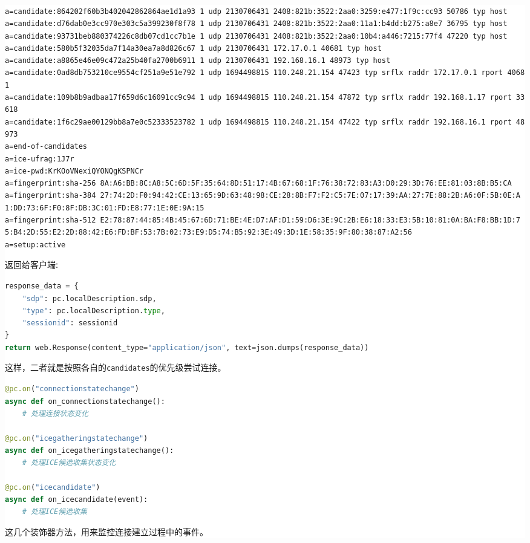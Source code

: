 ```
a=candidate:864202f60b3b402042862864ae1d1a93 1 udp 2130706431 2408:821b:3522:2aa0:3259:e477:1f9c:cc93 50786 typ host
a=candidate:d76dab0e3cc970e303c5a399230f8f78 1 udp 2130706431 2408:821b:3522:2aa0:11a1:b4dd:b275:a8e7 36795 typ host
a=candidate:93731beb880374226c8db07cd1cc7b1e 1 udp 2130706431 2408:821b:3522:2aa0:10b4:a446:7215:77f4 47220 typ host
a=candidate:580b5f32035da7f14a30ea7a8d826c67 1 udp 2130706431 172.17.0.1 40681 typ host
a=candidate:a8865e46e09c472a25b40fa2700b6911 1 udp 2130706431 192.168.16.1 48973 typ host
a=candidate:0ad8db753210ce9554cf251a9e51e792 1 udp 1694498815 110.248.21.154 47423 typ srflx raddr 172.17.0.1 rport 40681
a=candidate:109b8b9adbaa17f659d6c16091cc9c94 1 udp 1694498815 110.248.21.154 47872 typ srflx raddr 192.168.1.17 rport 33618
a=candidate:1f6c29ae00129bb8a7e0c52333523782 1 udp 1694498815 110.248.21.154 47422 typ srflx raddr 192.168.16.1 rport 48973
a=end-of-candidates
a=ice-ufrag:1J7r
a=ice-pwd:KrKOoVNexiQYONQgKSPNCr
a=fingerprint:sha-256 8A:A6:BB:8C:A8:5C:6D:5F:35:64:8D:51:17:4B:67:68:1F:76:38:72:83:A3:D0:29:3D:76:EE:81:03:8B:B5:CA
a=fingerprint:sha-384 27:74:2D:F0:94:42:CE:13:65:9D:63:48:98:CE:28:8B:F7:F2:C5:7E:07:17:39:AA:27:7E:88:2B:A6:0F:5B:0E:A1:DD:73:6F:F0:8F:DB:3C:01:FD:E8:77:1E:0E:9A:15
a=fingerprint:sha-512 E2:78:87:44:85:4B:45:67:6D:71:BE:4E:D7:AF:D1:59:D6:3E:9C:2B:E6:18:33:E3:5B:10:81:0A:BA:F8:BB:1D:75:B4:2D:55:E2:2D:88:42:E6:FD:BF:53:7B:02:73:E9:D5:74:B5:92:3E:49:3D:1E:58:35:9F:80:38:87:A2:56
a=setup:active
```

返回给客户端:
```python
response_data = {
    "sdp": pc.localDescription.sdp, 
    "type": pc.localDescription.type, 
    "sessionid": sessionid
}
return web.Response(content_type="application/json", text=json.dumps(response_data))
```
这样，二者就是按照各自的`candidates`的优先级尝试连接。

```python
@pc.on("connectionstatechange")
async def on_connectionstatechange():
    # 处理连接状态变化
    
@pc.on("icegatheringstatechange") 
async def on_icegatheringstatechange():
    # 处理ICE候选收集状态变化
    
@pc.on("icecandidate")
async def on_icecandidate(event):
    # 处理ICE候选收集
```
这几个装饰器方法，用来监控连接建立过程中的事件。
